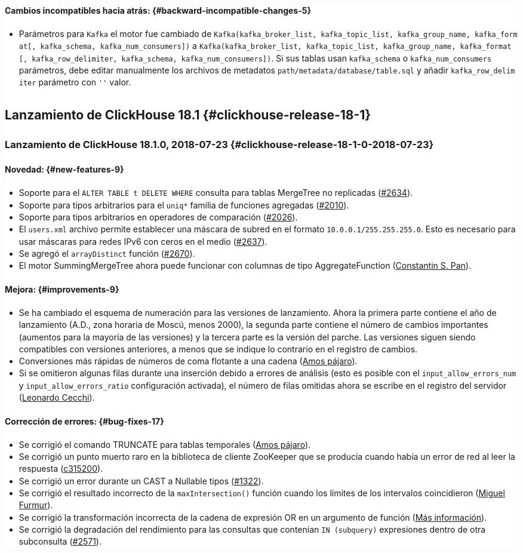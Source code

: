 #### Cambios incompatibles hacia atrás: {#backward-incompatible-changes-5}

-   Parámetros para `Kafka` el motor fue cambiado de `Kafka(kafka_broker_list, kafka_topic_list, kafka_group_name, kafka_format[, kafka_schema, kafka_num_consumers])` a `Kafka(kafka_broker_list, kafka_topic_list, kafka_group_name, kafka_format[, kafka_row_delimiter, kafka_schema, kafka_num_consumers])`. Si sus tablas usan `kafka_schema` o `kafka_num_consumers` parámetros, debe editar manualmente los archivos de metadatos `path/metadata/database/table.sql` y añadir `kafka_row_delimiter` parámetro con `''` valor.

## Lanzamiento de ClickHouse 18.1 {#clickhouse-release-18-1}

### Lanzamiento de ClickHouse 18.1.0, 2018-07-23 {#clickhouse-release-18-1-0-2018-07-23}

#### Novedad: {#new-features-9}

-   Soporte para el `ALTER TABLE t DELETE WHERE` consulta para tablas MergeTree no replicadas ([\#2634](https://github.com/ClickHouse/ClickHouse/pull/2634)).
-   Soporte para tipos arbitrarios para el `uniq*` familia de funciones agregadas ([\#2010](https://github.com/ClickHouse/ClickHouse/issues/2010)).
-   Soporte para tipos arbitrarios en operadores de comparación ([\#2026](https://github.com/ClickHouse/ClickHouse/issues/2026)).
-   El `users.xml` archivo permite establecer una máscara de subred en el formato `10.0.0.1/255.255.255.0`. Esto es necesario para usar máscaras para redes IPv6 con ceros en el medio ([\#2637](https://github.com/ClickHouse/ClickHouse/pull/2637)).
-   Se agregó el `arrayDistinct` función ([\#2670](https://github.com/ClickHouse/ClickHouse/pull/2670)).
-   El motor SummingMergeTree ahora puede funcionar con columnas de tipo AggregateFunction ([Constantin S. Pan](https://github.com/ClickHouse/ClickHouse/pull/2566)).

#### Mejora: {#improvements-9}

-   Se ha cambiado el esquema de numeración para las versiones de lanzamiento. Ahora la primera parte contiene el año de lanzamiento (A.D., zona horaria de Moscú, menos 2000), la segunda parte contiene el número de cambios importantes (aumentos para la mayoría de las versiones) y la tercera parte es la versión del parche. Las versiones siguen siendo compatibles con versiones anteriores, a menos que se indique lo contrario en el registro de cambios.
-   Conversiones más rápidas de números de coma flotante a una cadena ([Amos pájaro](https://github.com/ClickHouse/ClickHouse/pull/2664)).
-   Si se omitieron algunas filas durante una inserción debido a errores de análisis (esto es posible con el `input_allow_errors_num` y `input_allow_errors_ratio` configuración activada), el número de filas omitidas ahora se escribe en el registro del servidor ([Leonardo Cecchi](https://github.com/ClickHouse/ClickHouse/pull/2669)).

#### Corrección de errores: {#bug-fixes-17}

-   Se corrigió el comando TRUNCATE para tablas temporales ([Amos pájaro](https://github.com/ClickHouse/ClickHouse/pull/2624)).
-   Se corrigió un punto muerto raro en la biblioteca de cliente ZooKeeper que se producía cuando había un error de red al leer la respuesta ([c315200](https://github.com/ClickHouse/ClickHouse/commit/c315200e64b87e44bdf740707fc857d1fdf7e947)).
-   Se corrigió un error durante un CAST a Nullable tipos ([\#1322](https://github.com/ClickHouse/ClickHouse/issues/1322)).
-   Se corrigió el resultado incorrecto de la `maxIntersection()` función cuando los límites de los intervalos coincidieron ([Miguel Furmur](https://github.com/ClickHouse/ClickHouse/pull/2657)).
-   Se corrigió la transformación incorrecta de la cadena de expresión OR en un argumento de función ([Más información](https://github.com/ClickHouse/ClickHouse/pull/2663)).
-   Se corrigió la degradación del rendimiento para las consultas que contenían `IN (subquery)` expresiones dentro de otra subconsulta ([\#2571](https://github.com/ClickHouse/ClickHouse/issues/2571)).